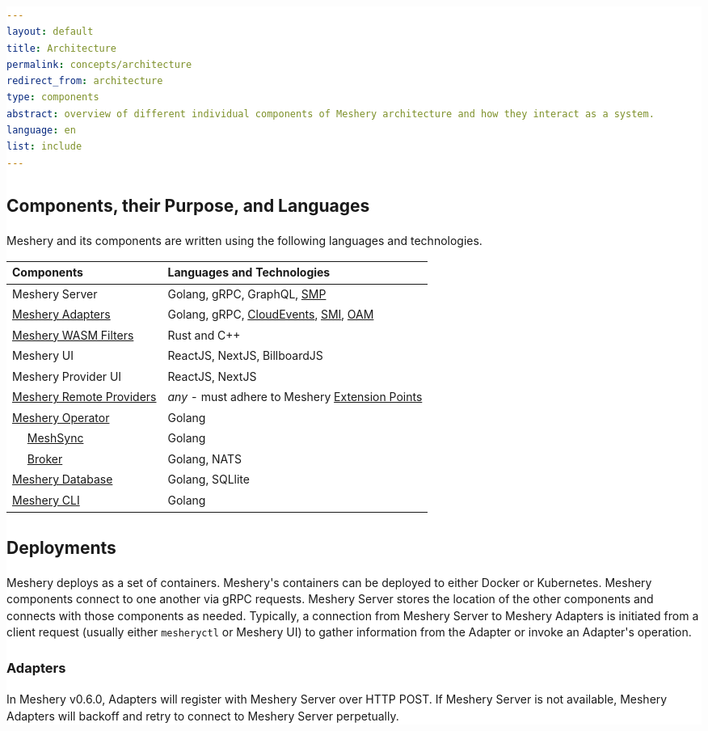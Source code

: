 ```yaml
---
layout: default
title: Architecture
permalink: concepts/architecture
redirect_from: architecture
type: components
abstract: overview of different individual components of Meshery architecture and how they interact as a system.
language: en
list: include
---
```


## Components, their Purpose, and Languages

Meshery and its components are written using the following languages and technologies.

| Components                                                           | Languages and Technologies                                                        |
| :------------------------------------------------------------------- | :-------------------------------------------------------------------------------- |
| Meshery Server                                                       | Golang, gRPC, GraphQL, [SMP](https://smp-spec.io)                                 |
| [Meshery Adapters](/concepts/architecture/adapters)                  | Golang, gRPC, [CloudEvents](https://cloudevents.io/), [SMI](https://smi-spec.io), [OAM](https://oam.dev)  |
| [Meshery WASM Filters](https://github.com/layer5io/wasm-filters)     | Rust and C++                                                                      |
| Meshery UI                                                           | ReactJS, NextJS, BillboardJS                                                      |
| Meshery Provider UI                                                  | ReactJS, NextJS                                                                   |
| [Meshery Remote Providers](/extensibility/providers)                 | _any_ - must adhere to Meshery [Extension Points]({{site.baseurl}}/extensibility) |
| [Meshery Operator](/concepts/architecture/operator)                  | Golang                                                                            |
| &nbsp;&nbsp;&nbsp;&nbsp; [MeshSync](/concepts/architecture/meshsync) | Golang                                                                            |
| &nbsp;&nbsp;&nbsp;&nbsp; [Broker](/concepts/architecture/broker)     | Golang, NATS                                                                      |
| [Meshery Database](/concepts/architecture/database)                  | Golang, SQLlite                                                                   | 
| [Meshery CLI](#meshery-cli) | Golang                                                                            |

## Deployments

Meshery deploys as a set of containers. Meshery's containers can be deployed to either Docker or Kubernetes. Meshery components connect to one another via gRPC requests. Meshery Server stores the location of the other components and connects with those components as needed. Typically, a connection from Meshery Server to Meshery Adapters is initiated from a client request (usually either `mesheryctl` or Meshery UI) to gather information from the Adapter or invoke an Adapter's operation.

### Adapters

In Meshery v0.6.0, Adapters will register with Meshery Server over HTTP POST. If Meshery Server is not available, Meshery Adapters will backoff and retry to connect to Meshery Server perpetually.

